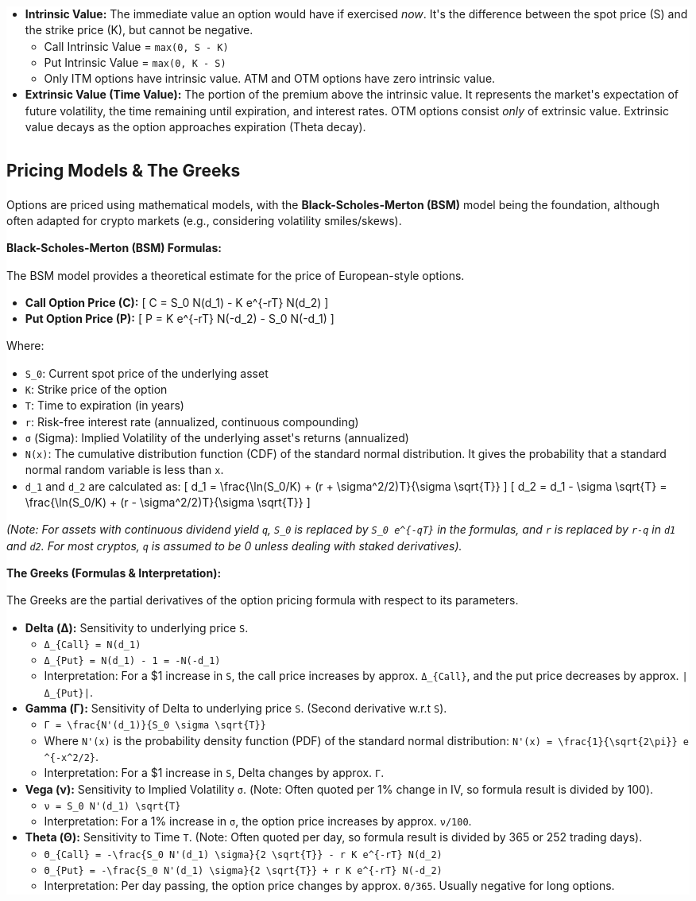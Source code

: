 *   **Intrinsic Value:** The immediate value an option would have if exercised *now*. It's the difference between the spot price (S) and the strike price (K), but cannot be negative.
    *   Call Intrinsic Value = `max(0, S - K)`
    *   Put Intrinsic Value = `max(0, K - S)`
    *   Only ITM options have intrinsic value. ATM and OTM options have zero intrinsic value.
*   **Extrinsic Value (Time Value):** The portion of the premium above the intrinsic value. It represents the market's expectation of future volatility, the time remaining until expiration, and interest rates. OTM options consist *only* of extrinsic value. Extrinsic value decays as the option approaches expiration (Theta decay).

## Pricing Models & The Greeks

Options are priced using mathematical models, with the **Black-Scholes-Merton (BSM)** model being the foundation, although often adapted for crypto markets (e.g., considering volatility smiles/skews).

**Black-Scholes-Merton (BSM) Formulas:**

The BSM model provides a theoretical estimate for the price of European-style options.

*   **Call Option Price (C):**
    \[ C = S_0 N(d_1) - K e^{-rT} N(d_2) \]
*   **Put Option Price (P):**
    \[ P = K e^{-rT} N(-d_2) - S_0 N(-d_1) \]

Where:
*   `S_0`: Current spot price of the underlying asset
*   `K`: Strike price of the option
*   `T`: Time to expiration (in years)
*   `r`: Risk-free interest rate (annualized, continuous compounding)
*   `σ` (Sigma): Implied Volatility of the underlying asset's returns (annualized)
*   `N(x)`: The cumulative distribution function (CDF) of the standard normal distribution. It gives the probability that a standard normal random variable is less than `x`.
*   `d_1` and `d_2` are calculated as:
    \[ d_1 = \frac{\ln(S_0/K) + (r + \sigma^2/2)T}{\sigma \sqrt{T}} \]
    \[ d_2 = d_1 - \sigma \sqrt{T} = \frac{\ln(S_0/K) + (r - \sigma^2/2)T}{\sigma \sqrt{T}} \]

*(Note: For assets with continuous dividend yield `q`, `S_0` is replaced by `S_0 e^{-qT}` in the formulas, and `r` is replaced by `r-q` in `d1` and `d2`. For most cryptos, `q` is assumed to be 0 unless dealing with staked derivatives).* 

**The Greeks (Formulas & Interpretation):**

The Greeks are the partial derivatives of the option pricing formula with respect to its parameters.

*   **Delta (Δ):** Sensitivity to underlying price `S`.
    *   `Δ_{Call} = N(d_1)`
    *   `Δ_{Put} = N(d_1) - 1 = -N(-d_1)`
    *   Interpretation: For a $1 increase in `S`, the call price increases by approx. `Δ_{Call}`, and the put price decreases by approx. `|Δ_{Put}|`.
*   **Gamma (Γ):** Sensitivity of Delta to underlying price `S`. (Second derivative w.r.t `S`).
    *   `Γ = \frac{N'(d_1)}{S_0 \sigma \sqrt{T}}`
    *   Where `N'(x)` is the probability density function (PDF) of the standard normal distribution: `N'(x) = \frac{1}{\sqrt{2\pi}} e^{-x^2/2}`.
    *   Interpretation: For a $1 increase in `S`, Delta changes by approx. `Γ`.
*   **Vega (ν):** Sensitivity to Implied Volatility `σ`. (Note: Often quoted per 1% change in IV, so formula result is divided by 100).
    *   `ν = S_0 N'(d_1) \sqrt{T}`
    *   Interpretation: For a 1% increase in `σ`, the option price increases by approx. `ν/100`.
*   **Theta (Θ):** Sensitivity to Time `T`. (Note: Often quoted per day, so formula result is divided by 365 or 252 trading days).
    *   `Θ_{Call} = -\frac{S_0 N'(d_1) \sigma}{2 \sqrt{T}} - r K e^{-rT} N(d_2)`
    *   `Θ_{Put} = -\frac{S_0 N'(d_1) \sigma}{2 \sqrt{T}} + r K e^{-rT} N(-d_2)`
    *   Interpretation: Per day passing, the option price changes by approx. `Θ/365`. Usually negative for long options.